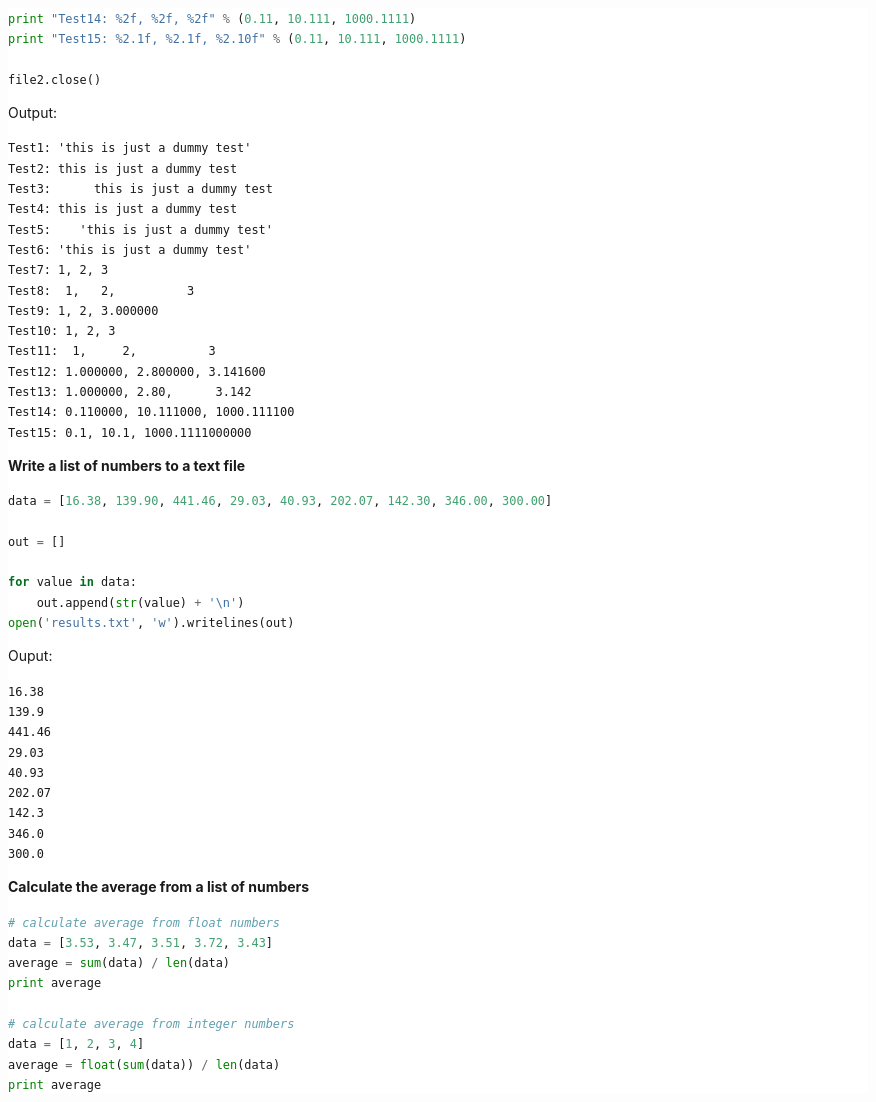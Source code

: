```python
print "Test14: %2f, %2f, %2f" % (0.11, 10.111, 1000.1111)
print "Test15: %2.1f, %2.1f, %2.10f" % (0.11, 10.111, 1000.1111)

file2.close()
```

Output:

```text
Test1: 'this is just a dummy test'
Test2: this is just a dummy test
Test3:      this is just a dummy test
Test4: this is just a dummy test     
Test5:    'this is just a dummy test'
Test6: 'this is just a dummy test'   
Test7: 1, 2, 3
Test8:  1,   2,          3
Test9: 1, 2, 3.000000
Test10: 1, 2, 3
Test11:  1,     2,          3
Test12: 1.000000, 2.800000, 3.141600
Test13: 1.000000, 2.80,      3.142
Test14: 0.110000, 10.111000, 1000.111100
Test15: 0.1, 10.1, 1000.1111000000
```

**Write a list of numbers to a text file**

```python
data = [16.38, 139.90, 441.46, 29.03, 40.93, 202.07, 142.30, 346.00, 300.00]

out = []

for value in data:
    out.append(str(value) + '\n')
open('results.txt', 'w').writelines(out)
```

Ouput:

```text
16.38
139.9
441.46
29.03
40.93
202.07
142.3
346.0
300.0
```

**Calculate the average from a list of numbers**

```python
# calculate average from float numbers
data = [3.53, 3.47, 3.51, 3.72, 3.43]
average = sum(data) / len(data)
print average

# calculate average from integer numbers
data = [1, 2, 3, 4]
average = float(sum(data)) / len(data)
print average
```
